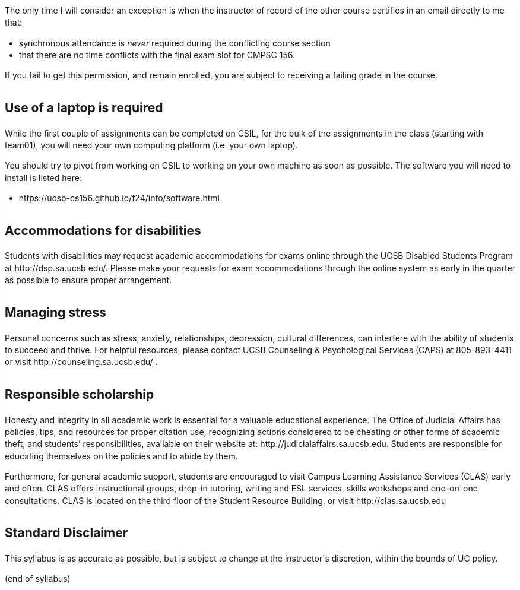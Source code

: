 The only time I will consider an exception is when the instructor of record of the other course certifies in an email directly to me that:

* synchronous attendance is *never* required during the conflicting course section
* that there are no time conflicts with the final exam slot for CMPSC 156.

If you fail to get this permission, and remain enrolled, you are subject to receiving a failing grade in the course.

## Use of a laptop is required

While the first couple of assignments can be completed on CSIL, for the bulk of the assignments in the class (starting with team01), you will
need your own computing platform (i.e. your own laptop).

You should try to pivot from working on CSIL to working on your own machine as soon as possible.  The software you will need
to install is listed here:
* <https://ucsb-cs156.github.io/f24/info/software.html>


## Accommodations for disabilities

Students with disabilities may request academic accommodations for exams online through the UCSB Disabled Students Program at http://dsp.sa.ucsb.edu/. Please make your requests for exam accommodations through the online system as early in the quarter as possible to ensure proper arrangement.

## Managing stress

Personal concerns such as stress, anxiety, relationships, depression, cultural differences, can interfere with the ability of students to succeed and thrive. For helpful resources, please contact UCSB Counseling & Psychological Services (CAPS) at 805-893-4411 or visit http://counseling.sa.ucsb.edu/ .

## Responsible scholarship

Honesty and integrity in all academic work is essential for a valuable educational experience.  The Office of Judicial Affairs has policies, tips, and resources for proper citation use, recognizing actions considered to be cheating or other forms of academic theft, and students’ responsibilities, available on their website at: http://judicialaffairs.sa.ucsb.edu.  Students are responsible for educating themselves on the policies and to abide by them.

Furthermore, for general academic support, students are encouraged to visit Campus Learning Assistance Services (CLAS) early and often. CLAS offers instructional groups, drop-in tutoring, writing and ESL services, skills workshops and one-on-one consultations. CLAS is located on the third floor of the Student Resource Building, or visit http://clas.sa.ucsb.edu

## Standard Disclaimer

This syllabus is as accurate as possible, but is subject to change at
the instructor's discretion, within the bounds of UC policy.

(end of syllabus)
